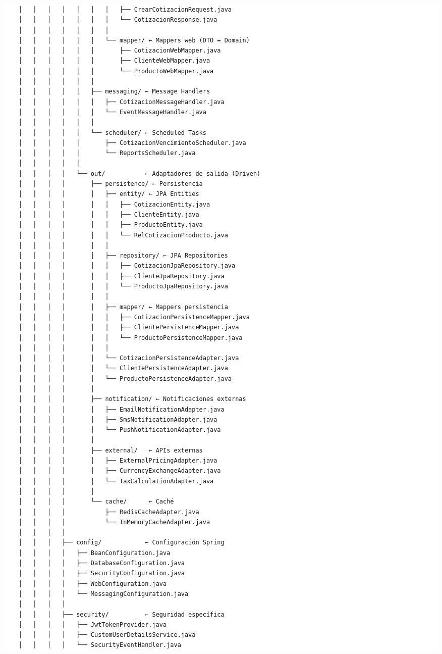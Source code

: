 ```
    │   │   │   │   │   │   │   ├── CrearCotizacionRequest.java
    │   │   │   │   │   │   │   └── CotizacionResponse.java
    │   │   │   │   │   │   │
    │   │   │   │   │   │   └── mapper/ ← Mappers web (DTO ↔ Domain)
    │   │   │   │   │   │       ├── CotizacionWebMapper.java
    │   │   │   │   │   │       ├── ClienteWebMapper.java
    │   │   │   │   │   │       └── ProductoWebMapper.java
    │   │   │   │   │   │
    │   │   │   │   │   ├── messaging/ ← Message Handlers
    │   │   │   │   │   │   ├── CotizacionMessageHandler.java
    │   │   │   │   │   │   └── EventMessageHandler.java
    │   │   │   │   │   │
    │   │   │   │   │   └── scheduler/ ← Scheduled Tasks
    │   │   │   │   │       ├── CotizacionVencimientoScheduler.java
    │   │   │   │   │       └── ReportsScheduler.java
    │   │   │   │   │
    │   │   │   │   └── out/           ← Adaptadores de salida (Driven)
    │   │   │   │       ├── persistence/ ← Persistencia
    │   │   │   │       │   ├── entity/ ← JPA Entities
    │   │   │   │       │   │   ├── CotizacionEntity.java
    │   │   │   │       │   │   ├── ClienteEntity.java
    │   │   │   │       │   │   ├── ProductoEntity.java
    │   │   │   │       │   │   └── RelCotizacionProducto.java
    │   │   │   │       │   │
    │   │   │   │       │   ├── repository/ ← JPA Repositories
    │   │   │   │       │   │   ├── CotizacionJpaRepository.java
    │   │   │   │       │   │   ├── ClienteJpaRepository.java
    │   │   │   │       │   │   └── ProductoJpaRepository.java
    │   │   │   │       │   │
    │   │   │   │       │   ├── mapper/ ← Mappers persistencia
    │   │   │   │       │   │   ├── CotizacionPersistenceMapper.java
    │   │   │   │       │   │   ├── ClientePersistenceMapper.java
    │   │   │   │       │   │   └── ProductoPersistenceMapper.java
    │   │   │   │       │   │
    │   │   │   │       │   └── CotizacionPersistenceAdapter.java
    │   │   │   │       │   └── ClientePersistenceAdapter.java
    │   │   │   │       │   └── ProductoPersistenceAdapter.java
    │   │   │   │       │
    │   │   │   │       ├── notification/ ← Notificaciones externas
    │   │   │   │       │   ├── EmailNotificationAdapter.java
    │   │   │   │       │   ├── SmsNotificationAdapter.java
    │   │   │   │       │   └── PushNotificationAdapter.java
    │   │   │   │       │
    │   │   │   │       ├── external/   ← APIs externas
    │   │   │   │       │   ├── ExternalPricingAdapter.java
    │   │   │   │       │   ├── CurrencyExchangeAdapter.java
    │   │   │   │       │   └── TaxCalculationAdapter.java
    │   │   │   │       │
    │   │   │   │       └── cache/      ← Caché
    │   │   │   │           ├── RedisCacheAdapter.java
    │   │   │   │           └── InMemoryCacheAdapter.java
    │   │   │   │
    │   │   │   ├── config/            ← Configuración Spring
    │   │   │   │   ├── BeanConfiguration.java
    │   │   │   │   ├── DatabaseConfiguration.java
    │   │   │   │   ├── SecurityConfiguration.java
    │   │   │   │   ├── WebConfiguration.java
    │   │   │   │   └── MessagingConfiguration.java
    │   │   │   │
    │   │   │   ├── security/          ← Seguridad específica
    │   │   │   │   ├── JwtTokenProvider.java
    │   │   │   │   ├── CustomUserDetailsService.java
    │   │   │   │   └── SecurityEventHandler.java
```